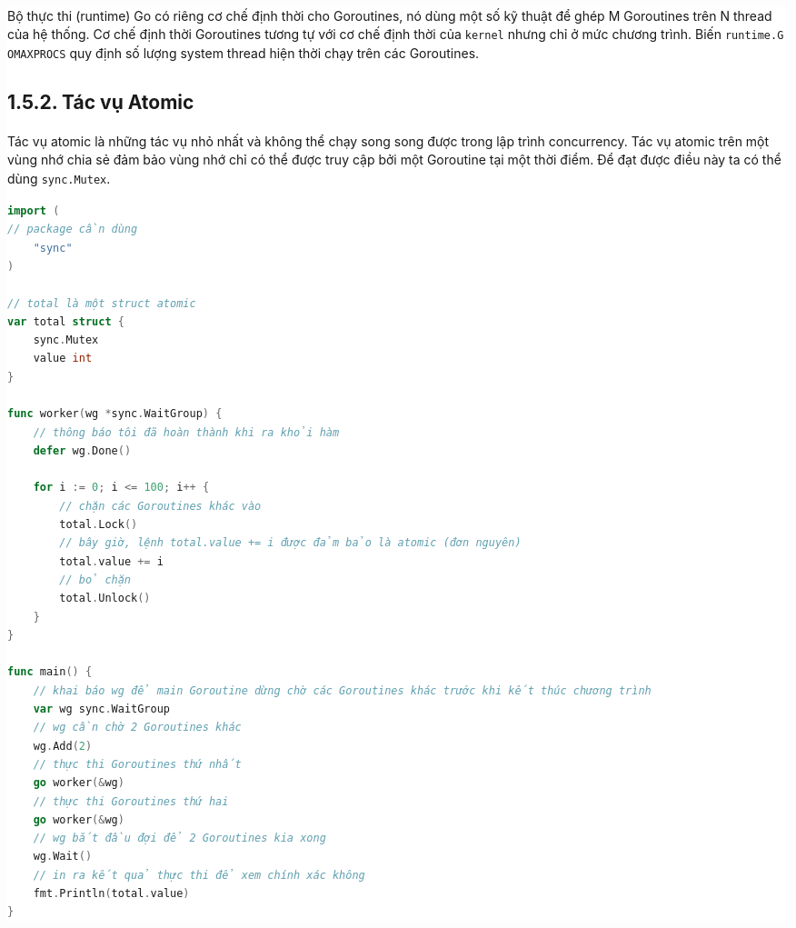 Bộ thực thi (runtime) Go có riêng cơ chế định thời cho Goroutines, nó dùng một số kỹ thuật để ghép M Goroutines trên N thread của hệ thống. Cơ chế định thời Goroutines tương tự với cơ chế định thời của `kernel` nhưng chỉ ở mức chương trình. Biến `runtime.GOMAXPROCS` quy định số lượng system thread hiện thời chạy trên các Goroutines.

## 1.5.2. Tác vụ Atomic

Tác vụ atomic là những tác vụ nhỏ nhất và không thể chạy song song được trong lập trình concurrency. Tác vụ atomic trên một vùng nhớ chia sẻ đảm bảo vùng nhớ chỉ có thể được truy cập bởi một Goroutine tại một thời điểm. Để đạt được điều này ta có thể dùng `sync.Mutex`.

```go
import (
// package cần dùng
    "sync"
)

// total là một struct atomic
var total struct {
    sync.Mutex
    value int
}

func worker(wg *sync.WaitGroup) {
    // thông báo tôi đã hoàn thành khi ra khỏi hàm
    defer wg.Done()

    for i := 0; i <= 100; i++ {
        // chặn các Goroutines khác vào
        total.Lock()
        // bây giờ, lệnh total.value += i được đảm bảo là atomic (đơn nguyên)
        total.value += i
        // bỏ chặn
        total.Unlock()
    }
}

func main() {
    // khai báo wg để main Goroutine dừng chờ các Goroutines khác trước khi kết thúc chương trình
    var wg sync.WaitGroup
    // wg cần chờ 2 Goroutines khác
    wg.Add(2)
    // thực thi Goroutines thứ nhất
    go worker(&wg)
    // thực thi Goroutines thứ hai
    go worker(&wg)
    // wg bắt đầu đợi để 2 Goroutines kia xong
    wg.Wait()
    // in ra kết quả thực thi để xem chính xác không
    fmt.Println(total.value)
}
```
